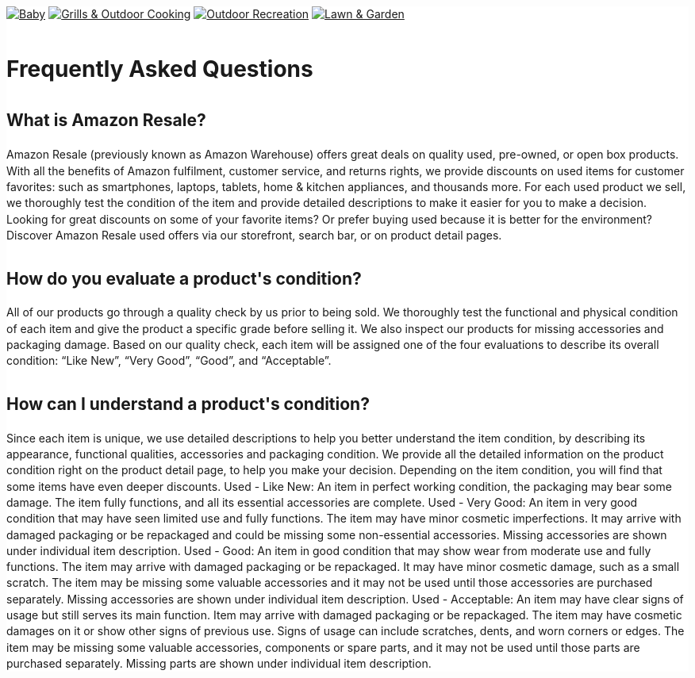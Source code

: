 [![Baby](https://m.media-amazon.com/images/G/01/US-hq/2020/img/Warehouse_Deals/XCM_Manual_ORIGIN_1266467_1364969_US_AW_us_warehouse_deals_13_3362895_440x440_en_US.jpg)](https://www.amazon.com/s/?_encoding=UTF8&i=baby-products&bbn=10158976011&rh=n%3A10158976011%2Cn%3A165796011&ref_=cct_cg_awstre_6a1&pf_rd_p=74357252-8b17-4b16-9f37-5a39e20d65fb&pf_rd_r=ES6BKGNZWG4XRTRWS209)
[![Grills & Outdoor Cooking](https://m.media-amazon.com/images/G/01/US-hq/2020/img/Warehouse_Deals/XCM_Manual_ORIGIN_1266467_1364969_US_AW_us_warehouse_deals_14_3362896_440x440_en_US.jpg)](https://www.amazon.com/s/?_encoding=UTF8&rh=i%3Alawngarden%2Cn%3A10158976011%2Cn%3A2972638011%2Cn%3A!3238155011%2Cn%3A553760&bbn=10158976011&ie=UTF8&ref_=cct_cg_awstre_6b1&pf_rd_p=74357252-8b17-4b16-9f37-5a39e20d65fb&pf_rd_r=ES6BKGNZWG4XRTRWS209)
[![Outdoor Recreation](https://m.media-amazon.com/images/G/01/US-hq/2020/img/Warehouse_Deals/XCM_Manual_ORIGIN_1266467_1364969_US_AW_us_warehouse_deals_15_3362897_440x440_en_US.jpg)](https://www.amazon.com/%20/s/?_encoding=UTF8&i=outdoor-recreation&bbn=10158976011&rh=n%3A10158976011%2Cn%3A3375251%2Cn%3A706814011&ref_=cct_cg_awstre_6c1&pf_rd_p=74357252-8b17-4b16-9f37-5a39e20d65fb&pf_rd_r=ES6BKGNZWG4XRTRWS209)
[![Lawn & Garden](https://m.media-amazon.com/images/G/01/US-hq/2020/img/Warehouse_Deals/XCM_Manual_ORIGIN_1266467_1364969_US_AW_us_warehouse_deals_16_3362898_440x440_en_US.jpg)](https://www.amazon.com/s/?_encoding=UTF8&rh=i%3Alawngarden&bbn=10158976011&ie=UTF8&ref_=cct_cg_awstre_6d1&pf_rd_p=74357252-8b17-4b16-9f37-5a39e20d65fb&pf_rd_r=ES6BKGNZWG4XRTRWS209)
# Frequently Asked Questions
## What is Amazon Resale?
Amazon Resale (previously known as Amazon Warehouse) offers great deals on quality used, pre-owned, or open box products. With all the benefits of Amazon fulfilment, customer service, and returns rights, we provide discounts on used items for customer favorites: such as smartphones, laptops, tablets, home & kitchen appliances, and thousands more. For each used product we sell, we thoroughly test the condition of the item and provide detailed descriptions to make it easier for you to make a decision.
Looking for great discounts on some of your favorite items? Or prefer buying used because it is better for the environment? Discover Amazon Resale used offers via our storefront, search bar, or on product detail pages.
## How do you evaluate a product's condition?
All of our products go through a quality check by us prior to being sold. We thoroughly test the functional and physical condition of each item and give the product a specific grade before selling it. We also inspect our products for missing accessories and packaging damage. Based on our quality check, each item will be assigned one of the four evaluations to describe its overall condition: “Like New”, “Very Good”, “Good”, and “Acceptable”. 
## How can I understand a product's condition? 
Since each item is unique, we use detailed descriptions to help you better understand the item condition, by describing its appearance, functional qualities, accessories and packaging condition. We provide all the detailed information on the product condition right on the product detail page, to help you make your decision. Depending on the item condition, you will find that some items have even deeper discounts.
Used - Like New: An item in perfect working condition, the packaging may bear some damage. The item fully functions, and all its essential accessories are complete.
Used - Very Good: An item in very good condition that may have seen limited use and fully functions. The item may have minor cosmetic imperfections. It may arrive with damaged packaging or be repackaged and could be missing some non-essential accessories. Missing accessories are shown under individual item description.
Used - Good: An item in good condition that may show wear from moderate use and fully functions. The item may arrive with damaged packaging or be repackaged. It may have minor cosmetic damage, such as a small scratch. The item may be missing some valuable accessories and it may not be used until those accessories are purchased separately. Missing accessories are shown under individual item description.
Used - Acceptable: An item may have clear signs of usage but still serves its main function. Item may arrive with damaged packaging or be repackaged. The item may have cosmetic damages on it or show other signs of previous use. Signs of usage can include scratches, dents, and worn corners or edges. The item may be missing some valuable accessories, components or spare parts, and it may not be used until those parts are purchased separately. Missing parts are shown under individual item description.